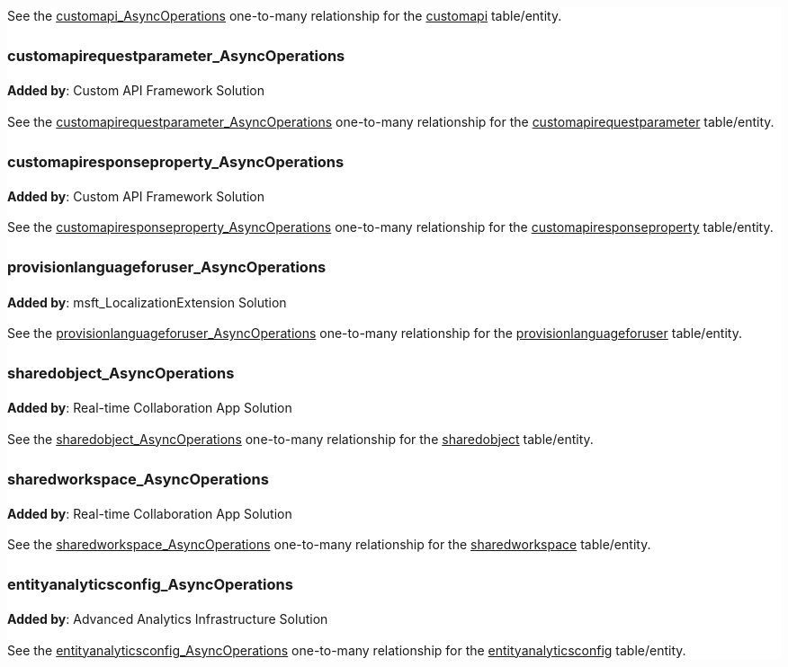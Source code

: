 See the [customapi_AsyncOperations](customapi.md#BKMK_customapi_AsyncOperations) one-to-many relationship for the [customapi](customapi.md) table/entity.

### <a name="BKMK_customapirequestparameter_AsyncOperations"></a> customapirequestparameter_AsyncOperations

**Added by**: Custom API Framework Solution

See the [customapirequestparameter_AsyncOperations](customapirequestparameter.md#BKMK_customapirequestparameter_AsyncOperations) one-to-many relationship for the [customapirequestparameter](customapirequestparameter.md) table/entity.

### <a name="BKMK_customapiresponseproperty_AsyncOperations"></a> customapiresponseproperty_AsyncOperations

**Added by**: Custom API Framework Solution

See the [customapiresponseproperty_AsyncOperations](customapiresponseproperty.md#BKMK_customapiresponseproperty_AsyncOperations) one-to-many relationship for the [customapiresponseproperty](customapiresponseproperty.md) table/entity.

### <a name="BKMK_provisionlanguageforuser_AsyncOperations"></a> provisionlanguageforuser_AsyncOperations

**Added by**: msft_LocalizationExtension Solution

See the [provisionlanguageforuser_AsyncOperations](provisionlanguageforuser.md#BKMK_provisionlanguageforuser_AsyncOperations) one-to-many relationship for the [provisionlanguageforuser](provisionlanguageforuser.md) table/entity.

### <a name="BKMK_sharedobject_AsyncOperations"></a> sharedobject_AsyncOperations

**Added by**: Real-time Collaboration App Solution

See the [sharedobject_AsyncOperations](sharedobject.md#BKMK_sharedobject_AsyncOperations) one-to-many relationship for the [sharedobject](sharedobject.md) table/entity.

### <a name="BKMK_sharedworkspace_AsyncOperations"></a> sharedworkspace_AsyncOperations

**Added by**: Real-time Collaboration App Solution

See the [sharedworkspace_AsyncOperations](sharedworkspace.md#BKMK_sharedworkspace_AsyncOperations) one-to-many relationship for the [sharedworkspace](sharedworkspace.md) table/entity.

### <a name="BKMK_entityanalyticsconfig_AsyncOperations"></a> entityanalyticsconfig_AsyncOperations

**Added by**: Advanced Analytics Infrastructure Solution

See the [entityanalyticsconfig_AsyncOperations](entityanalyticsconfig.md#BKMK_entityanalyticsconfig_AsyncOperations) one-to-many relationship for the [entityanalyticsconfig](entityanalyticsconfig.md) table/entity.
